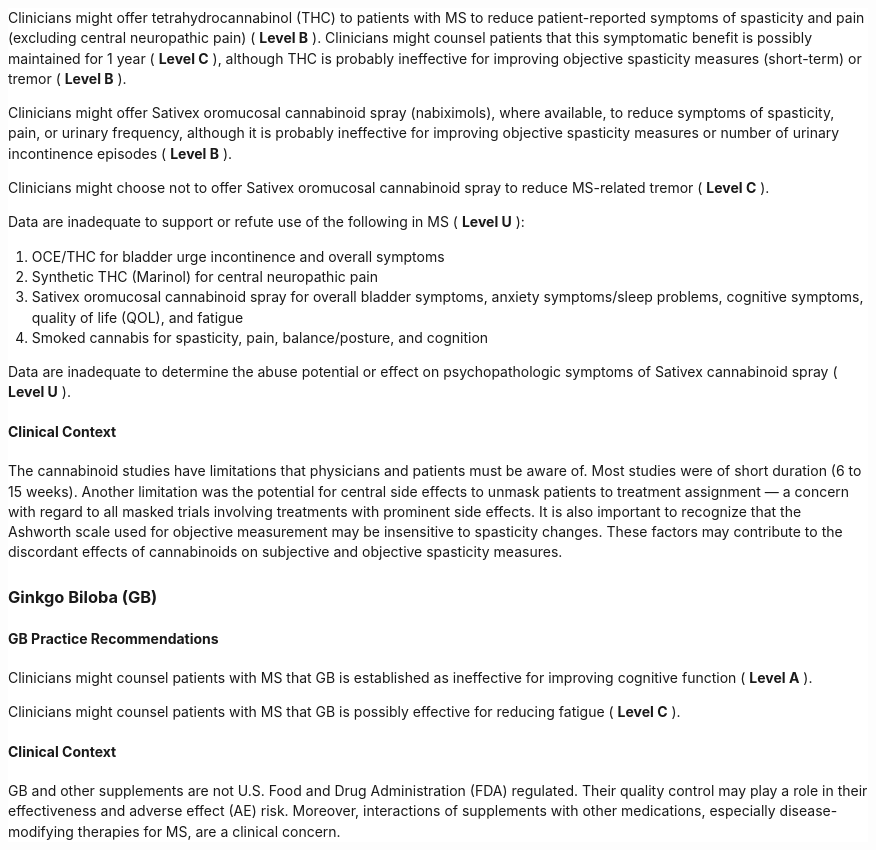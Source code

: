 
Clinicians might offer tetrahydrocannabinol (THC) to patients with MS to reduce patient-reported symptoms of spasticity and pain (excluding central neuropathic pain) ( **Level B** ). Clinicians might counsel patients that this symptomatic benefit is possibly maintained for 1 year ( **Level C** ), although THC is probably ineffective for improving objective spasticity measures (short-term) or tremor ( **Level B** ). 


Clinicians might offer Sativex oromucosal cannabinoid spray (nabiximols), where available, to reduce symptoms of spasticity, pain, or urinary frequency, although it is probably ineffective for improving objective spasticity measures or number of urinary incontinence episodes ( **Level B** ). 


Clinicians might choose not to offer Sativex oromucosal cannabinoid spray to reduce MS-related tremor ( **Level C** ). 


Data are inadequate to support or refute use of the following in MS ( **Level U** ): 


  1. OCE/THC for bladder urge incontinence and overall symptoms 
  2. Synthetic THC (Marinol) for central neuropathic pain 
  3. Sativex oromucosal cannabinoid spray for overall bladder symptoms, anxiety symptoms/sleep problems, cognitive symptoms, quality of life (QOL), and fatigue 
  4. Smoked cannabis for spasticity, pain, balance/posture, and cognition 




Data are inadequate to determine the abuse potential or effect on psychopathologic symptoms of Sativex cannabinoid spray ( **Level U** ). 


####  Clinical Context 


The cannabinoid studies have limitations that physicians and patients must be aware of. Most studies were of short duration (6 to 15 weeks). Another limitation was the potential for central side effects to unmask patients to treatment assignment — a concern with regard to all masked trials involving treatments with prominent side effects. It is also important to recognize that the Ashworth scale used for objective measurement may be insensitive to spasticity changes. These factors may contribute to the discordant effects of cannabinoids on subjective and objective spasticity measures. 


###  Ginkgo Biloba (GB) 


####  GB Practice Recommendations 


Clinicians might counsel patients with MS that GB is established as ineffective for improving cognitive function ( **Level A** ). 


Clinicians might counsel patients with MS that GB is possibly effective for reducing fatigue ( **Level C** ). 


####  Clinical Context 


GB and other supplements are not U.S. Food and Drug Administration (FDA) regulated. Their quality control may play a role in their effectiveness and adverse effect (AE) risk. Moreover, interactions of supplements with other medications, especially disease-modifying therapies for MS, are a clinical concern. 
